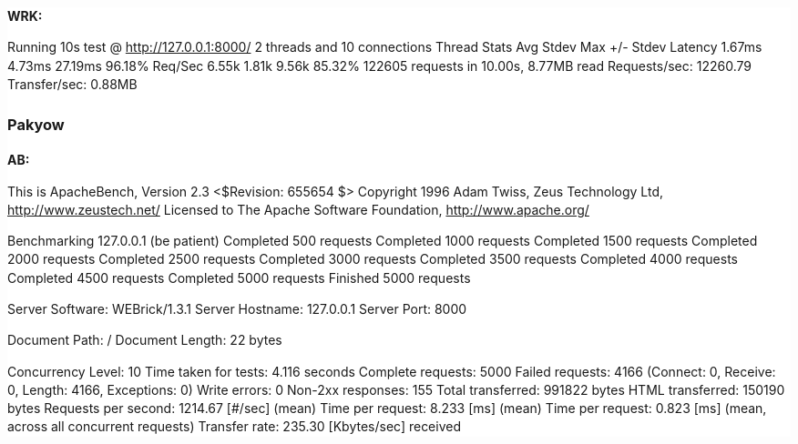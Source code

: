 
**WRK:**

Running 10s test @ http://127.0.0.1:8000/
  2 threads and 10 connections
  Thread Stats   Avg      Stdev     Max   +/- Stdev
    Latency     1.67ms    4.73ms  27.19ms   96.18%
    Req/Sec     6.55k     1.81k    9.56k    85.32%
  122605 requests in 10.00s, 8.77MB read
Requests/sec:  12260.79
Transfer/sec:      0.88MB


### Pakyow 

**AB:**

This is ApacheBench, Version 2.3 <$Revision: 655654 $>
Copyright 1996 Adam Twiss, Zeus Technology Ltd, http://www.zeustech.net/
Licensed to The Apache Software Foundation, http://www.apache.org/

Benchmarking 127.0.0.1 (be patient)
Completed 500 requests
Completed 1000 requests
Completed 1500 requests
Completed 2000 requests
Completed 2500 requests
Completed 3000 requests
Completed 3500 requests
Completed 4000 requests
Completed 4500 requests
Completed 5000 requests
Finished 5000 requests


Server Software:        WEBrick/1.3.1
Server Hostname:        127.0.0.1
Server Port:            8000

Document Path:          /
Document Length:        22 bytes

Concurrency Level:      10
Time taken for tests:   4.116 seconds
Complete requests:      5000
Failed requests:        4166
   (Connect: 0, Receive: 0, Length: 4166, Exceptions: 0)
Write errors:           0
Non-2xx responses:      155
Total transferred:      991822 bytes
HTML transferred:       150190 bytes
Requests per second:    1214.67 [#/sec] (mean)
Time per request:       8.233 [ms] (mean)
Time per request:       0.823 [ms] (mean, across all concurrent requests)
Transfer rate:          235.30 [Kbytes/sec] received
